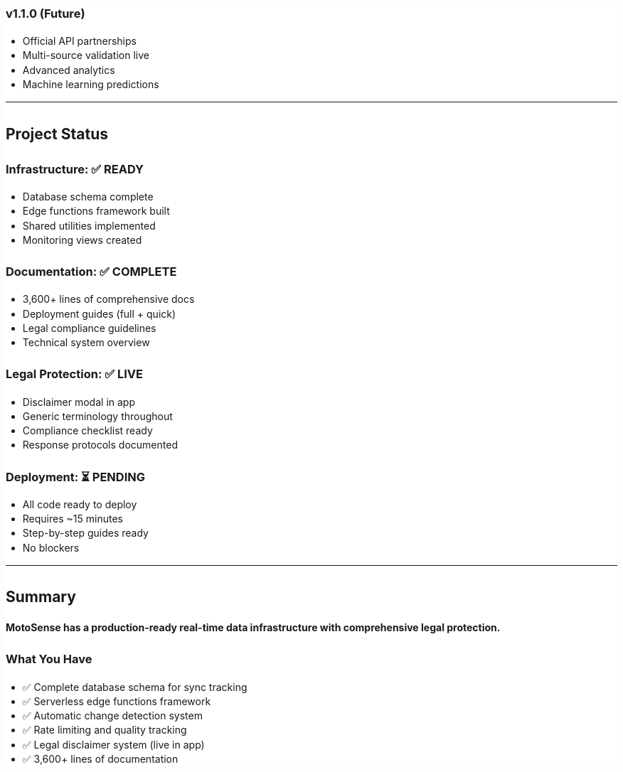 ### v1.1.0 (Future)
- Official API partnerships
- Multi-source validation live
- Advanced analytics
- Machine learning predictions

---

## Project Status

### Infrastructure: ✅ READY
- Database schema complete
- Edge functions framework built
- Shared utilities implemented
- Monitoring views created

### Documentation: ✅ COMPLETE
- 3,600+ lines of comprehensive docs
- Deployment guides (full + quick)
- Legal compliance guidelines
- Technical system overview

### Legal Protection: ✅ LIVE
- Disclaimer modal in app
- Generic terminology throughout
- Compliance checklist ready
- Response protocols documented

### Deployment: ⏳ PENDING
- All code ready to deploy
- Requires ~15 minutes
- Step-by-step guides ready
- No blockers

---

## Summary

**MotoSense has a production-ready real-time data infrastructure with comprehensive legal protection.**

### What You Have
- ✅ Complete database schema for sync tracking
- ✅ Serverless edge functions framework
- ✅ Automatic change detection system
- ✅ Rate limiting and quality tracking
- ✅ Legal disclaimer system (live in app)
- ✅ 3,600+ lines of documentation
